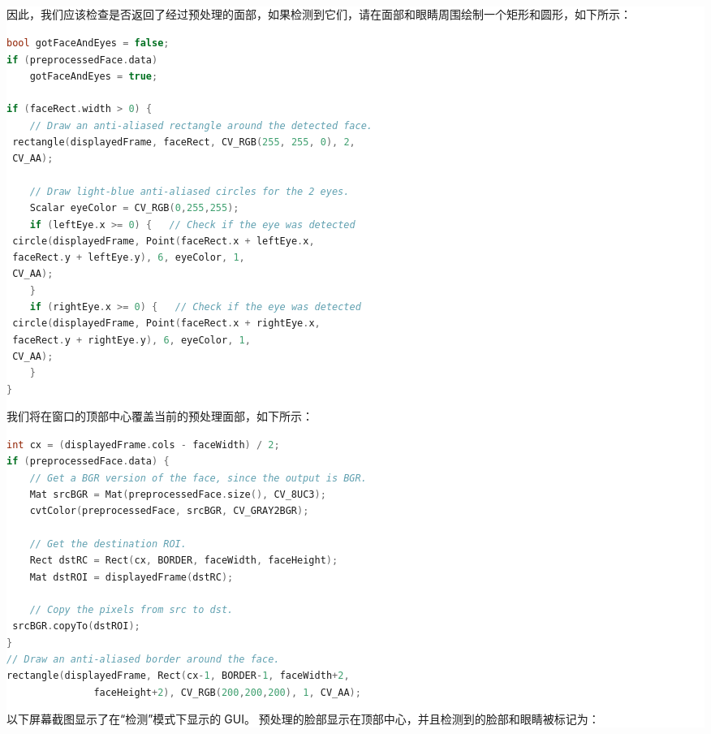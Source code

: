 因此，我们应该检查是否返回了经过预处理的面部，如果检测到它们，请在面部和眼睛周围绘制一个矩形和圆形，如下所示：

```cpp
bool gotFaceAndEyes = false;
if (preprocessedFace.data)
    gotFaceAndEyes = true;

if (faceRect.width > 0) {
    // Draw an anti-aliased rectangle around the detected face.
 rectangle(displayedFrame, faceRect, CV_RGB(255, 255, 0), 2,
 CV_AA);

    // Draw light-blue anti-aliased circles for the 2 eyes.
    Scalar eyeColor = CV_RGB(0,255,255);
    if (leftEye.x >= 0) {   // Check if the eye was detected
 circle(displayedFrame, Point(faceRect.x + leftEye.x,
 faceRect.y + leftEye.y), 6, eyeColor, 1, 
 CV_AA);
    }
    if (rightEye.x >= 0) {   // Check if the eye was detected
 circle(displayedFrame, Point(faceRect.x + rightEye.x,
 faceRect.y + rightEye.y), 6, eyeColor, 1, 
 CV_AA);
    }
}
```

我们将在窗口的顶部中心覆盖当前的预处理面部，如下所示：

```cpp
int cx = (displayedFrame.cols - faceWidth) / 2;
if (preprocessedFace.data) {
    // Get a BGR version of the face, since the output is BGR.
    Mat srcBGR = Mat(preprocessedFace.size(), CV_8UC3);
    cvtColor(preprocessedFace, srcBGR, CV_GRAY2BGR);

    // Get the destination ROI.
    Rect dstRC = Rect(cx, BORDER, faceWidth, faceHeight);
    Mat dstROI = displayedFrame(dstRC);

    // Copy the pixels from src to dst.
 srcBGR.copyTo(dstROI);
}
// Draw an anti-aliased border around the face.
rectangle(displayedFrame, Rect(cx-1, BORDER-1, faceWidth+2,
               faceHeight+2), CV_RGB(200,200,200), 1, CV_AA);
```

以下屏幕截图显示了在“检测”模式下显示的 GUI。 预处理的脸部显示在顶部中心，并且检测到的脸部和眼睛被标记为：
